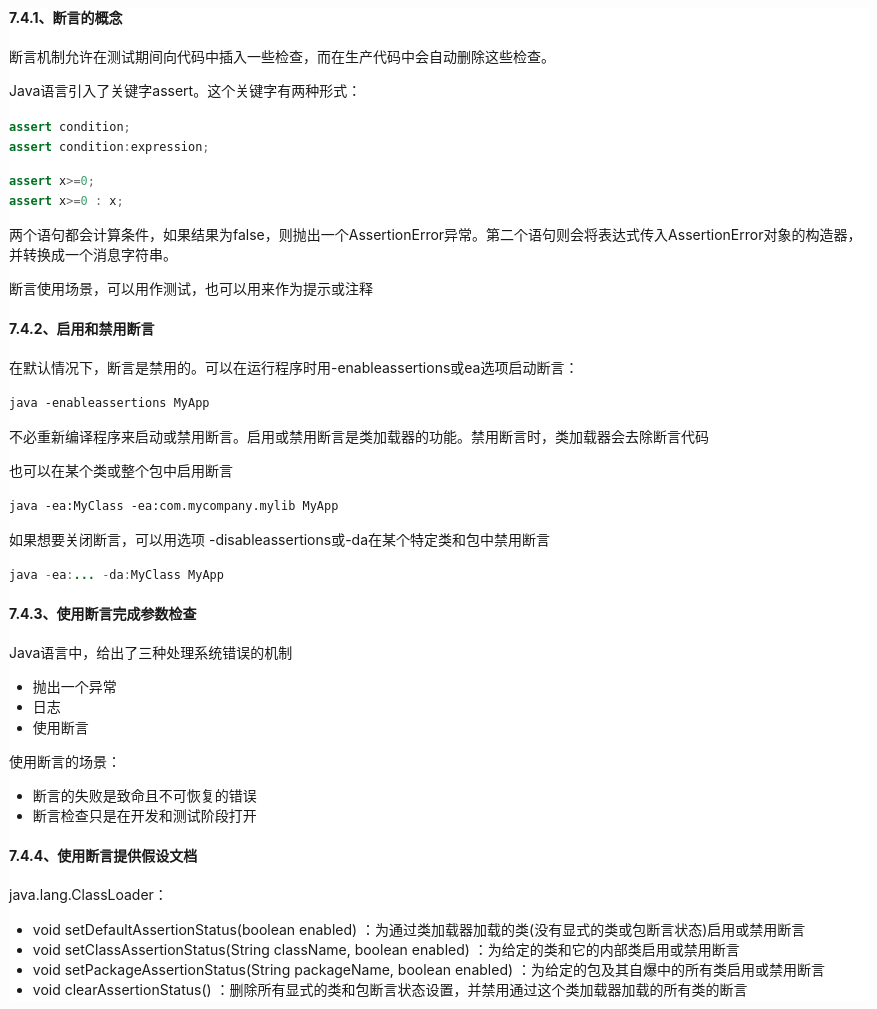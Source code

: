 #### 7.4.1、断言的概念

断言机制允许在测试期间向代码中插入一些检查，而在生产代码中会自动删除这些检查。

Java语言引入了关键字assert。这个关键字有两种形式：

```java
assert condition;
assert condition:expression;
```

```java
assert x>=0;
assert x>=0 : x;
```

两个语句都会计算条件，如果结果为false，则抛出一个AssertionError异常。第二个语句则会将表达式传入AssertionError对象的构造器，并转换成一个消息字符串。

断言使用场景，可以用作测试，也可以用来作为提示或注释

#### 7.4.2、启用和禁用断言

在默认情况下，断言是禁用的。可以在运行程序时用-enableassertions或ea选项启动断言：

```asciidoc
java -enableassertions MyApp
```

不必重新编译程序来启动或禁用断言。启用或禁用断言是类加载器的功能。禁用断言时，类加载器会去除断言代码

也可以在某个类或整个包中启用断言

```
java -ea:MyClass -ea:com.mycompany.mylib MyApp
```

如果想要关闭断言，可以用选项 -disableassertions或-da在某个特定类和包中禁用断言

```java
java -ea:... -da:MyClass MyApp
```

#### 7.4.3、使用断言完成参数检查

Java语言中，给出了三种处理系统错误的机制

- 抛出一个异常
- 日志
- 使用断言

使用断言的场景：

- 断言的失败是致命且不可恢复的错误
- 断言检查只是在开发和测试阶段打开

#### 7.4.4、使用断言提供假设文档

java.lang.ClassLoader：

- void setDefaultAssertionStatus(boolean enabled) ：为通过类加载器加载的类(没有显式的类或包断言状态)启用或禁用断言
- void setClassAssertionStatus(String className, boolean enabled) ：为给定的类和它的内部类启用或禁用断言
- void setPackageAssertionStatus(String packageName, boolean enabled) ：为给定的包及其自爆中的所有类启用或禁用断言
- void clearAssertionStatus() ：删除所有显式的类和包断言状态设置，并禁用通过这个类加载器加载的所有类的断言
